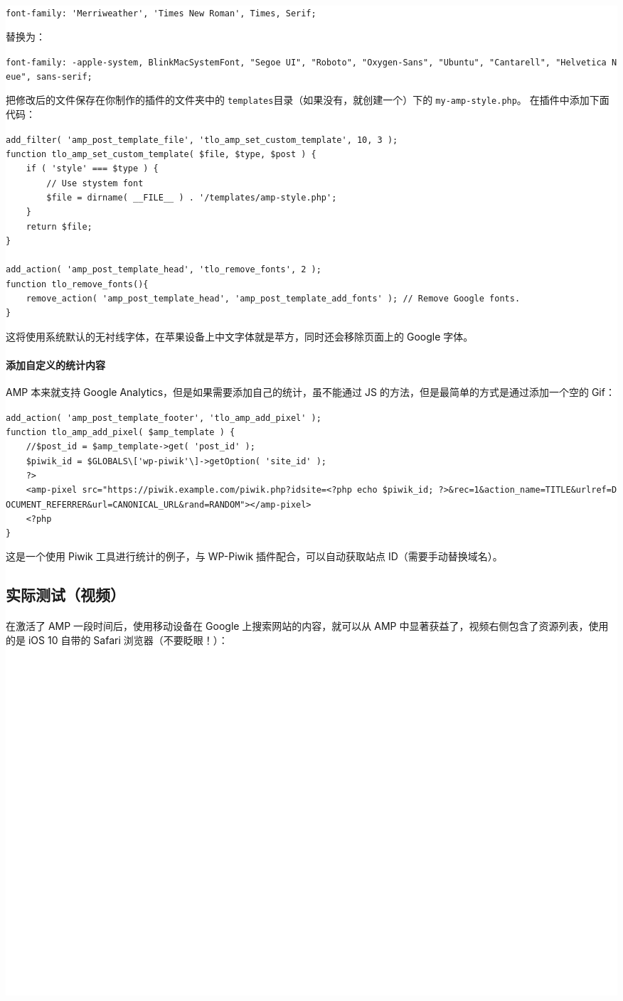 ```
font-family: 'Merriweather', 'Times New Roman', Times, Serif;
```

替换为：

```
font-family: -apple-system, BlinkMacSystemFont, "Segoe UI", "Roboto", "Oxygen-Sans", "Ubuntu", "Cantarell", "Helvetica Neue", sans-serif;
```

把修改后的文件保存在你制作的插件的文件夹中的 `templates`目录（如果没有，就创建一个）下的 `my-amp-style.php`。 在插件中添加下面代码：

```
add_filter( 'amp_post_template_file', 'tlo_amp_set_custom_template', 10, 3 );
function tlo_amp_set_custom_template( $file, $type, $post ) {
	if ( 'style' === $type ) {
		// Use stystem font
		$file = dirname( __FILE__ ) . '/templates/amp-style.php';
	}
	return $file;
}

add_action( 'amp_post_template_head', 'tlo_remove_fonts', 2 );
function tlo_remove_fonts(){
	remove_action( 'amp_post_template_head', 'amp_post_template_add_fonts' ); // Remove Google fonts.
}
```

这将使用系统默认的无衬线字体，在苹果设备上中文字体就是苹方，同时还会移除页面上的 Google 字体。

#### 添加自定义的统计内容

AMP 本来就支持 Google Analytics，但是如果需要添加自己的统计，虽不能通过 JS 的方法，但是最简单的方式是通过添加一个空的 Gif：

```
add_action( 'amp_post_template_footer', 'tlo_amp_add_pixel' );
function tlo_amp_add_pixel( $amp_template ) {
	//$post_id = $amp_template->get( 'post_id' );
	$piwik_id = $GLOBALS\['wp-piwik'\]->getOption( 'site_id' );
	?>
	<amp-pixel src="https://piwik.example.com/piwik.php?idsite=<?php echo $piwik_id; ?>&rec=1&action_name=TITLE&urlref=DOCUMENT_REFERRER&url=CANONICAL_URL&rand=RANDOM"></amp-pixel>
	<?php
}
```

这是一个使用 Piwik 工具进行统计的例子，与 WP-Piwik 插件配合，可以自动获取站点 ID（需要手动替换域名）。

## 实际测试（视频）

在激活了 AMP 一段时间后，使用移动设备在 Google 上搜索网站的内容，就可以从 AMP 中显著获益了，视频右侧包含了资源列表，使用的是 iOS 10 自带的 Safari 浏览器（不要眨眼！）：

<div style="position: relative; padding-top: 55.13016845329249%;"><iframe src="https://customer-qz3v4c7e4vfly110.cloudflarestream.com/6f7cd4ad5db1e3fdd69ec707efa61ced/iframe?muted=true&preload=metadata" style="border: none; position: absolute; top: 0; left: 0; height: 100%; width: 100%;"  allow="accelerometer; gyroscope; autoplay; encrypted-media; picture-in-picture;" allowfullscreen="true"></iframe></div>
